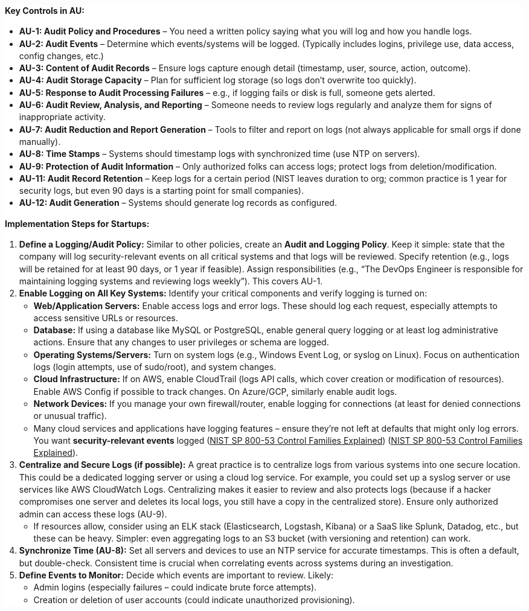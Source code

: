 **Key Controls in AU:**
- **AU-1: Audit Policy and Procedures** – You need a written policy saying what you will log and how you handle logs.
- **AU-2: Audit Events** – Determine which events/systems will be logged. (Typically includes logins, privilege use, data access, config changes, etc.)
- **AU-3: Content of Audit Records** – Ensure logs capture enough detail (timestamp, user, source, action, outcome).
- **AU-4: Audit Storage Capacity** – Plan for sufficient log storage (so logs don’t overwrite too quickly).
- **AU-5: Response to Audit Processing Failures** – e.g., if logging fails or disk is full, someone gets alerted.
- **AU-6: Audit Review, Analysis, and Reporting** – Someone needs to review logs regularly and analyze them for signs of inappropriate activity.
- **AU-7: Audit Reduction and Report Generation** – Tools to filter and report on logs (not always applicable for small orgs if done manually).
- **AU-8: Time Stamps** – Systems should timestamp logs with synchronized time (use NTP on servers).
- **AU-9: Protection of Audit Information** – Only authorized folks can access logs; protect logs from deletion/modification.
- **AU-11: Audit Record Retention** – Keep logs for a certain period (NIST leaves duration to org; common practice is 1 year for security logs, but even 90 days is a starting point for small companies).
- **AU-12: Audit Generation** – Systems should generate log records as configured.

**Implementation Steps for Startups:**
1. **Define a Logging/Audit Policy:** Similar to other policies, create an **Audit and Logging Policy**. Keep it simple: state that the company will log security-relevant events on all critical systems and that logs will be reviewed. Specify retention (e.g., logs will be retained for at least 90 days, or 1 year if feasible). Assign responsibilities (e.g., “The DevOps Engineer is responsible for maintaining logging systems and reviewing logs weekly”). This covers AU-1.
2. **Enable Logging on All Key Systems:** Identify your critical components and verify logging is turned on:
   - **Web/Application Servers:** Enable access logs and error logs. These should log each request, especially attempts to access sensitive URLs or resources.
   - **Database:** If using a database like MySQL or PostgreSQL, enable general query logging or at least log administrative actions. Ensure that any changes to user privileges or schema are logged.
   - **Operating Systems/Servers:** Turn on system logs (e.g., Windows Event Log, or syslog on Linux). Focus on authentication logs (login attempts, use of sudo/root), and system changes.
   - **Cloud Infrastructure:** If on AWS, enable CloudTrail (logs API calls, which cover creation or modification of resources). Enable AWS Config if possible to track changes. On Azure/GCP, similarly enable audit logs.
   - **Network Devices:** If you manage your own firewall/router, enable logging for connections (at least for denied connections or unusual traffic).
   - Many cloud services and applications have logging features – ensure they’re not left at defaults that might only log errors. You want **security-relevant events** logged ([NIST SP 800-53 Control Families Explained](https://www.cybersaint.io/blog/nist-800-53-control-families#:~:text=The%20AC%20Control%20Family%20consists,and%20their%20level%20of%20access)) ([NIST SP 800-53 Control Families Explained](https://www.cybersaint.io/blog/nist-800-53-control-families#:~:text=AU%20)).
3. **Centralize and Secure Logs (if possible):** A great practice is to centralize logs from various systems into one secure location. This could be a dedicated logging server or using a cloud log service. For example, you could set up a syslog server or use services like AWS CloudWatch Logs. Centralizing makes it easier to review and also protects logs (because if a hacker compromises one server and deletes its local logs, you still have a copy in the centralized store). Ensure only authorized admin can access these logs (AU-9).
   - If resources allow, consider using an ELK stack (Elasticsearch, Logstash, Kibana) or a SaaS like Splunk, Datadog, etc., but these can be heavy. Simpler: even aggregating logs to an S3 bucket (with versioning and retention) can work.
4. **Synchronize Time (AU-8):** Set all servers and devices to use an NTP service for accurate timestamps. This is often a default, but double-check. Consistent time is crucial when correlating events across systems during an investigation.
5. **Define Events to Monitor:** Decide which events are important to review. Likely:
   - Admin logins (especially failures – could indicate brute force attempts).
   - Creation or deletion of user accounts (could indicate unauthorized provisioning).